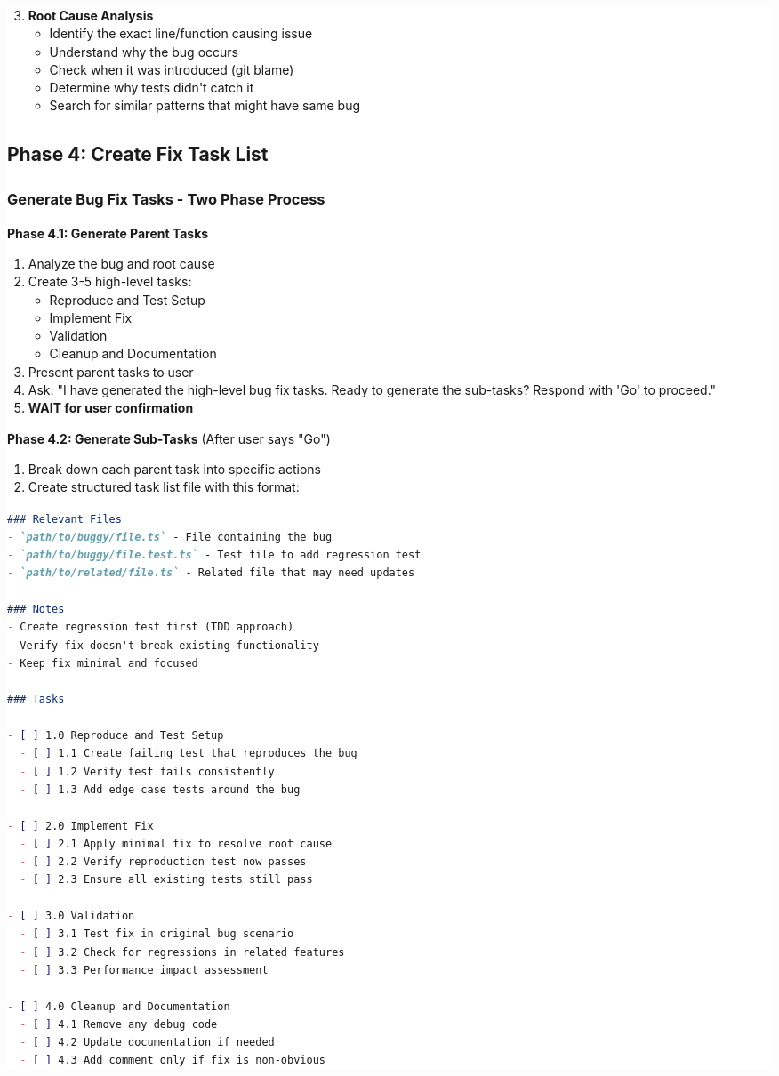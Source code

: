 3. **Root Cause Analysis**
   - Identify the exact line/function causing issue
   - Understand why the bug occurs
   - Check when it was introduced (git blame)
   - Determine why tests didn't catch it
   - Search for similar patterns that might have same bug

## Phase 4: Create Fix Task List

### Generate Bug Fix Tasks - Two Phase Process

**Phase 4.1: Generate Parent Tasks**
1. Analyze the bug and root cause
2. Create 3-5 high-level tasks:
   - Reproduce and Test Setup
   - Implement Fix
   - Validation
   - Cleanup and Documentation
3. Present parent tasks to user
4. Ask: "I have generated the high-level bug fix tasks. Ready to generate the sub-tasks? Respond with 'Go' to proceed."
5. **WAIT for user confirmation**

**Phase 4.2: Generate Sub-Tasks** (After user says "Go")
1. Break down each parent task into specific actions
2. Create structured task list file with this format:

```markdown
### Relevant Files
- `path/to/buggy/file.ts` - File containing the bug
- `path/to/buggy/file.test.ts` - Test file to add regression test
- `path/to/related/file.ts` - Related file that may need updates

### Notes
- Create regression test first (TDD approach)
- Verify fix doesn't break existing functionality
- Keep fix minimal and focused

### Tasks

- [ ] 1.0 Reproduce and Test Setup
  - [ ] 1.1 Create failing test that reproduces the bug
  - [ ] 1.2 Verify test fails consistently
  - [ ] 1.3 Add edge case tests around the bug

- [ ] 2.0 Implement Fix
  - [ ] 2.1 Apply minimal fix to resolve root cause
  - [ ] 2.2 Verify reproduction test now passes
  - [ ] 2.3 Ensure all existing tests still pass

- [ ] 3.0 Validation
  - [ ] 3.1 Test fix in original bug scenario
  - [ ] 3.2 Check for regressions in related features
  - [ ] 3.3 Performance impact assessment

- [ ] 4.0 Cleanup and Documentation
  - [ ] 4.1 Remove any debug code
  - [ ] 4.2 Update documentation if needed
  - [ ] 4.3 Add comment only if fix is non-obvious
```
